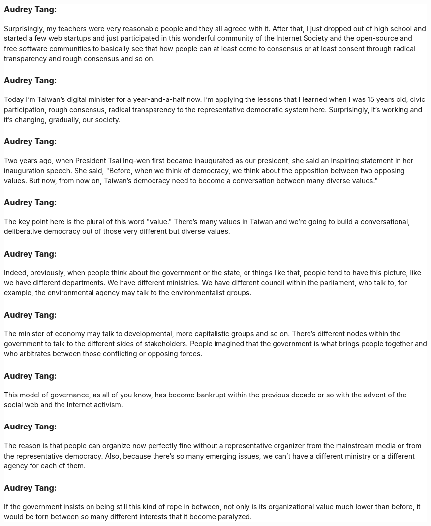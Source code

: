 ### Audrey Tang:
Surprisingly, my teachers were very reasonable people and they all agreed with it. After that, I just dropped out of high school and started a few web startups and just participated in this wonderful community of the Internet Society and the open-source and free software communities to basically see that how people can at least come to consensus or at least consent through radical transparency and rough consensus and so on.

### Audrey Tang:
Today I’m Taiwan’s digital minister for a year-and-a-half now. I’m applying the lessons that I learned when I was 15 years old, civic participation, rough consensus, radical transparency to the representative democratic system here. Surprisingly, it’s working and it’s changing, gradually, our society.

### Audrey Tang:
Two years ago, when President Tsai Ing-wen first became inaugurated as our president, she said an inspiring statement in her inauguration speech. She said, &quot;Before, when we think of democracy, we think about the opposition between two opposing values. But now, from now on, Taiwan’s democracy need to become a conversation between many diverse values.&quot;

### Audrey Tang:
The key point here is the plural of this word &quot;value.&quot; There’s many values in Taiwan and we’re going to build a conversational, deliberative democracy out of those very different but diverse values.

### Audrey Tang:
Indeed, previously, when people think about the government or the state, or things like that, people tend to have this picture, like we have different departments. We have different ministries. We have different council within the parliament, who talk to, for example, the environmental agency may talk to the environmentalist groups.

### Audrey Tang:
The minister of economy may talk to developmental, more capitalistic groups and so on. There’s different nodes within the government to talk to the different sides of stakeholders. People imagined that the government is what brings people together and who arbitrates between those conflicting or opposing forces.

### Audrey Tang:
This model of governance, as all of you know, has become bankrupt within the previous decade or so with the advent of the social web and the Internet activism.

### Audrey Tang:
The reason is that people can organize now perfectly fine without a representative organizer from the mainstream media or from the representative democracy. Also, because there’s so many emerging issues, we can’t have a different ministry or a different agency for each of them.

### Audrey Tang:
If the government insists on being still this kind of rope in between, not only is its organizational value much lower than before, it would be torn between so many different interests that it become paralyzed.
